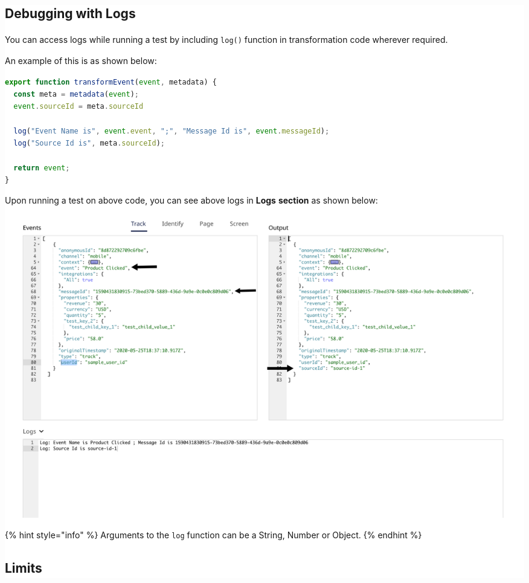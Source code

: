 ## Debugging with Logs

You can access logs while running a test by including `log()` function in transformation code wherever required.

An example of this is as shown below:

```javascript
export function transformEvent(event, metadata) {
  const meta = metadata(event);
  event.sourceId = meta.sourceId

  log("Event Name is", event.event, ";", "Message Id is", event.messageId);
  log("Source Id is", meta.sourceId);

  return event;
}
```

Upon running a test on above code, you can see above logs in **Logs** **section** as shown below:

![](../.gitbook/assets/image%20%28103%29%20%282%29%20%282%29%20%282%29%20%282%29%20%282%29%20%281%29%20%282%29%20%282%29%20%282%29%20%282%29%20%281%29.png)

{% hint style="info" %}
Arguments to the `log` function can be a String, Number or Object.
{% endhint %}

## Limits
